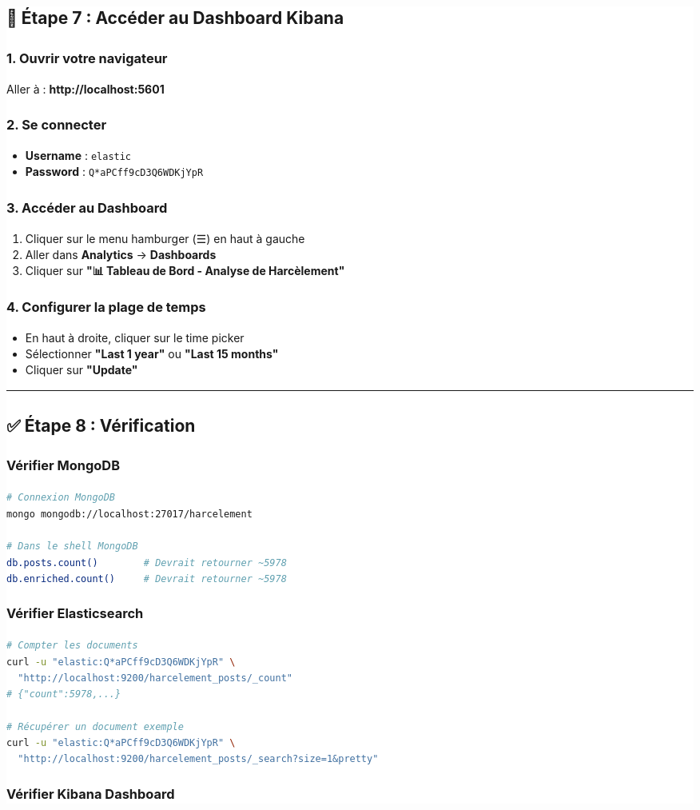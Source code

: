 ## 🎨 Étape 7 : Accéder au Dashboard Kibana

### 1. Ouvrir votre navigateur

Aller à : **http://localhost:5601**

### 2. Se connecter

- **Username** : `elastic`
- **Password** : `Q*aPCff9cD3Q6WDKjYpR`

### 3. Accéder au Dashboard

1. Cliquer sur le menu hamburger (☰) en haut à gauche
2. Aller dans **Analytics** → **Dashboards**
3. Cliquer sur **"📊 Tableau de Bord - Analyse de Harcèlement"**

### 4. Configurer la plage de temps

- En haut à droite, cliquer sur le time picker
- Sélectionner **"Last 1 year"** ou **"Last 15 months"**
- Cliquer sur **"Update"**

---

## ✅ Étape 8 : Vérification

### Vérifier MongoDB

```bash
# Connexion MongoDB
mongo mongodb://localhost:27017/harcelement

# Dans le shell MongoDB
db.posts.count()        # Devrait retourner ~5978
db.enriched.count()     # Devrait retourner ~5978
```

### Vérifier Elasticsearch

```bash
# Compter les documents
curl -u "elastic:Q*aPCff9cD3Q6WDKjYpR" \
  "http://localhost:9200/harcelement_posts/_count"
# {"count":5978,...}

# Récupérer un document exemple
curl -u "elastic:Q*aPCff9cD3Q6WDKjYpR" \
  "http://localhost:9200/harcelement_posts/_search?size=1&pretty"
```

### Vérifier Kibana Dashboard
